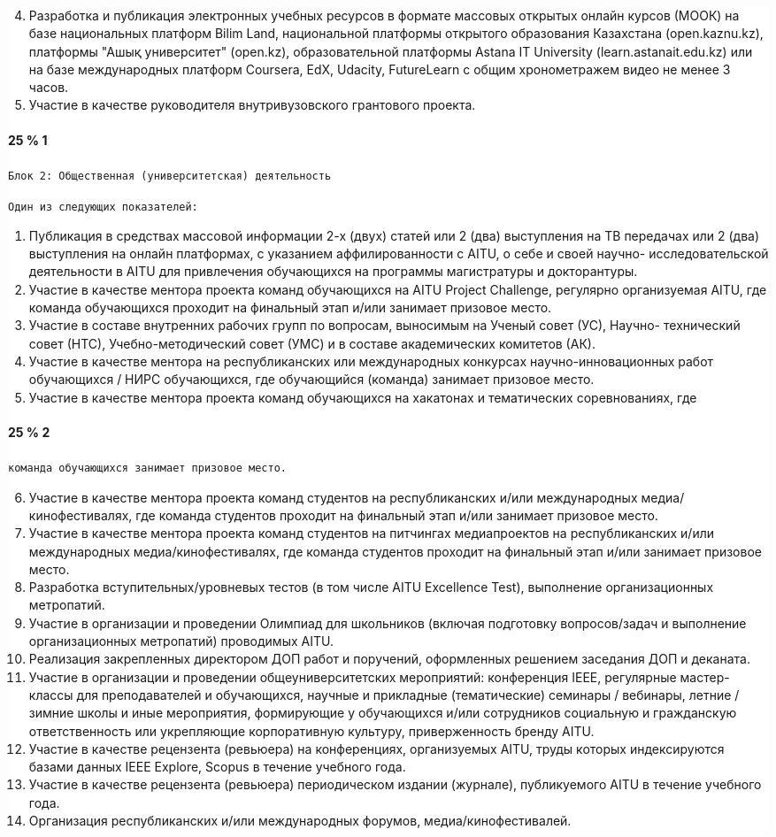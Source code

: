 4. Разработка и публикация электронных учебных ресурсов в формате массовых открытых онлайн курсов (МООК)
   на базе национальных платформ Bilim Land, национальной платформы открытого образования Казахстана
   (open.kaznu.kz), платформы "Ашық университет" (open.kz), образовательной платформы Astana IT University
   (learn.astanait.edu.kz) или на базе международных платформ Coursera, EdX, Udacity, FutureLearn c общим
   хронометражем видео не менее 3 часов.
5. Участие в качестве руководителя внутривузовского грантового проекта.

#### 25 % 1

```
Блок 2: Общественная (университетская) деятельность
```
```
Один из следующих показателей:
```
1. Публикация в средствах массовой информации 2-х (двух) статей или 2 (два) выступления на ТВ передачах или 2
   (два) выступления на онлайн платформах, с указанием аффилированности с AITU, о себе и своей научно-
   исследовательской деятельности в AITU для привлечения обучающихся на программы магистратуры и
   докторантуры.
2. Участие в качестве ментора проекта команд обучающихся на AITU Project Challenge, регулярно организуемая
   AITU, где команда обучающихся проходит на финальный этап и/или занимает призовое место.
3. Участие в составе внутренних рабочих групп по вопросам, выносимым на Ученый совет (УС), Научно-
   технический совет (НТС), Учебно-методический совет (УМС) и в составе академических комитетов (АК).
4. Участие в качестве ментора на республиканских или международных конкурсах научно-инновационных работ
   обучающихся / НИРС обучающихся, где обучающийся (команда) занимает призовое место.
5. Участие в качестве ментора проекта команд обучающихся на хакатонах и тематических соревнованиях, где

#### 25 % 2


```
команда обучающихся занимает призовое место.
```
6. Участие в качестве ментора проекта команд студентов на республиканских и/или международных
   медиа/кинофестивалях, где команда студентов проходит на финальный этап и/или занимает призовое место.
7. Участие в качестве ментора проекта команд студентов на питчингах медиапроектов на республиканских и/или
   международных медиа/кинофестивалях, где команда студентов проходит на финальный этап и/или занимает
   призовое место.
8. Разработка вступительных/уровневых тестов (в том числе AITU Excellence Test), выполнение организационных
   метропатий.
9. Участие в организации и проведении Олимпиад для школьников (включая подготовку вопросов/задач и
   выполнение организационных метропатий) проводимых AITU.
10. Реализация закрепленных директором ДОП работ и поручений, оформленных решением заседания ДОП и
    деканата.
11. Участие в организации и проведении общеуниверситетских мероприятий: конференция IEEE, регулярные
    мастер-классы для преподавателей и обучающихся, научные и прикладные (тематические) семинары / вебинары,
    летние / зимние школы и иные мероприятия, формирующие у обучающихся и/или сотрудников социальную и
    гражданскую ответственность или укрепляющие корпоративную культуру, приверженность бренду AITU.
12. Участие в качестве рецензента (ревьюера) на конференциях, организуемых AITU, труды которых
    индексируются базами данных IEEE Explore, Scopus в течение учебного года.
13. Участие в качестве рецензента (ревьюера) периодическом издании (журнале), публикуемого AITU в течение
    учебного года.
14. Организация республиканских и/или международных форумов, медиа/кинофестивалей.